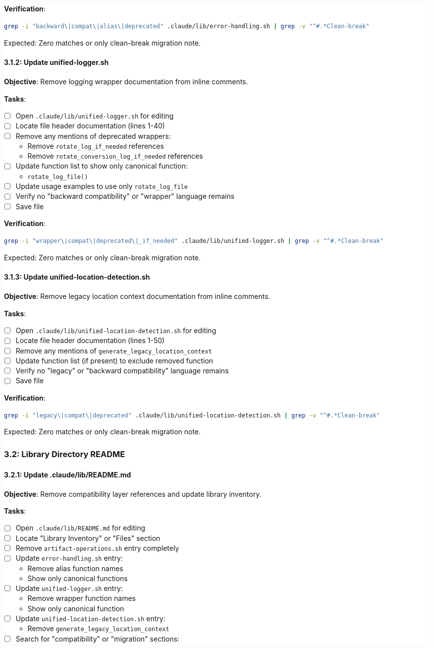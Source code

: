 **Verification**:
```bash
grep -i "backward\|compat\|alias\|deprecated" .claude/lib/error-handling.sh | grep -v "^#.*Clean-break"
```
Expected: Zero matches or only clean-break migration note.

#### 3.1.2: Update unified-logger.sh

**Objective**: Remove logging wrapper documentation from inline comments.

**Tasks**:
- [ ] Open `.claude/lib/unified-logger.sh` for editing
- [ ] Locate file header documentation (lines 1-40)
- [ ] Remove any mentions of deprecated wrappers:
  - Remove `rotate_log_if_needed` references
  - Remove `rotate_conversion_log_if_needed` references
- [ ] Update function list to show only canonical function:
  - `rotate_log_file()`
- [ ] Update usage examples to use only `rotate_log_file`
- [ ] Verify no "backward compatibility" or "wrapper" language remains
- [ ] Save file

**Verification**:
```bash
grep -i "wrapper\|compat\|deprecated\|_if_needed" .claude/lib/unified-logger.sh | grep -v "^#.*Clean-break"
```
Expected: Zero matches or only clean-break migration note.

#### 3.1.3: Update unified-location-detection.sh

**Objective**: Remove legacy location context documentation from inline comments.

**Tasks**:
- [ ] Open `.claude/lib/unified-location-detection.sh` for editing
- [ ] Locate file header documentation (lines 1-50)
- [ ] Remove any mentions of `generate_legacy_location_context`
- [ ] Update function list (if present) to exclude removed function
- [ ] Verify no "legacy" or "backward compatibility" language remains
- [ ] Save file

**Verification**:
```bash
grep -i "legacy\|compat\|deprecated" .claude/lib/unified-location-detection.sh | grep -v "^#.*Clean-break"
```
Expected: Zero matches or only clean-break migration note.

### 3.2: Library Directory README

#### 3.2.1: Update .claude/lib/README.md

**Objective**: Remove compatibility layer references and update library inventory.

**Tasks**:
- [ ] Open `.claude/lib/README.md` for editing
- [ ] Locate "Library Inventory" or "Files" section
- [ ] Remove `artifact-operations.sh` entry completely
- [ ] Update `error-handling.sh` entry:
  - Remove alias function names
  - Show only canonical functions
- [ ] Update `unified-logger.sh` entry:
  - Remove wrapper function names
  - Show only canonical function
- [ ] Update `unified-location-detection.sh` entry:
  - Remove `generate_legacy_location_context`
- [ ] Search for "compatibility" or "migration" sections: